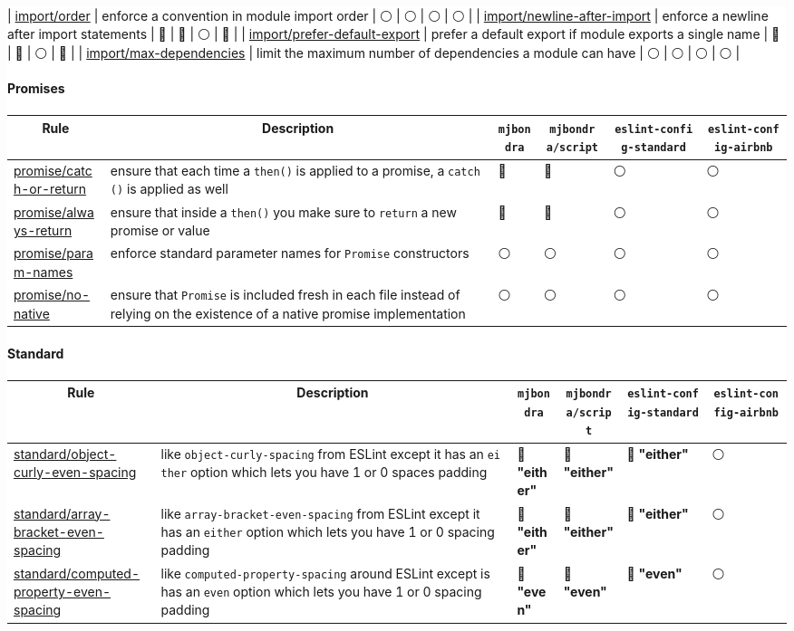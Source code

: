| [import/order](https://github.com/benmosher/eslint-plugin-import/blob/master/docs/rules/order.md)                                 | enforce a convention in module import order                    | ⚪️          | ⚪️                 | ⚪️                        | ⚪️                       |
| [import/newline-after-import](https://github.com/benmosher/eslint-plugin-import/blob/master/docs/rules/newline-after-import.md)   | enforce a newline after import statements                      | 🔴         | 🔴                | ⚪️                        | 🔴                      |
| [import/prefer-default-export](https://github.com/benmosher/eslint-plugin-import/blob/master/docs/rules/prefer-default-export.md) | prefer a default export if module exports a single name        | 🔴         | 🔴                | ⚪️                        | 🔴                      |
| [import/max-dependencies](https://github.com/benmosher/eslint-plugin-import/blob/master/docs/rules/max-dependencies.md)           | limit the maximum number of dependencies a module can have     | ⚪️          | ⚪️                 | ⚪️                        | ⚪️                       |


#### Promises

| Rule                                                                                         | Description                                                                                                                 | `mjbondra` | `mjbondra/script` | `eslint-config-standard` | `eslint-config-airbnb` |
|----------------------------------------------------------------------------------------------|-----------------------------------------------------------------------------------------------------------------------------|------------|-------------------|--------------------------|------------------------|
| [promise/catch-or-return](https://github.com/xjamundx/eslint-plugin-promise#catch-or-return) | ensure that each time a `then()` is applied to a promise, a `catch()` is applied as well                                    | 🔴         | 🔴                | ⚪️                        | ⚪️                      |
| [promise/always-return](https://github.com/xjamundx/eslint-plugin-promise#always-return)     | ensure that inside a `then()` you make sure to `return` a new promise or value                                              | 🔴         | 🔴                | ⚪️                        | ⚪️                      |
| [promise/param-names](https://github.com/xjamundx/eslint-plugin-promise#param-names)         | enforce standard parameter names for `Promise` constructors                                                                 | ⚪️          | ⚪️                 | ⚪️                        | ⚪️                      |
| [promise/no-native](https://github.com/xjamundx/eslint-plugin-promise#no-native)             | ensure that `Promise` is included fresh in each file instead of relying on the existence of a native promise implementation | ⚪️          | ⚪️                 | ⚪️                        | ⚪️                      |


#### Standard

| Rule                                                                                          | Description                                                                                                               | `mjbondra`      | `mjbondra/script` | `eslint-config-standard` | `eslint-config-airbnb` |
|-----------------------------------------------------------------------------------------------|---------------------------------------------------------------------------------------------------------------------------|-----------------|-------------------|--------------------------|------------------------|
| [standard/object-curly-even-spacing](https://github.com/xjamundx/eslint-plugin-standard)      | like `object-curly-spacing` from ESLint except it has an `either` option which lets you have 1 or 0 spaces padding        | 🔴 **"either"** | 🔴 **"either"**   | 🔴 **"either"**          | ⚪️                      |
| [standard/array-bracket-even-spacing](https://github.com/xjamundx/eslint-plugin-standard)     | like `array-bracket-even-spacing` from ESLint except it has an `either` option which lets you have 1 or 0 spacing padding | 🔴 **"either"** | 🔴 **"either"**   | 🔴 **"either"**          | ⚪️                      |
| [standard/computed-property-even-spacing](https://github.com/xjamundx/eslint-plugin-standard) | like `computed-property-spacing` around ESLint except is has an `even` option which lets you have 1 or 0 spacing padding  | 🔴 **"even"**   | 🔴 **"even"**     | 🔴 **"even"**            | ⚪️                      |